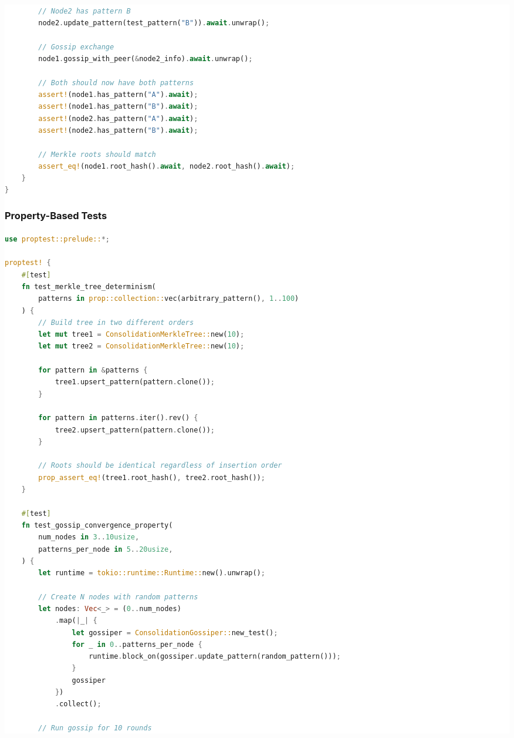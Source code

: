 ```rust
        // Node2 has pattern B
        node2.update_pattern(test_pattern("B")).await.unwrap();

        // Gossip exchange
        node1.gossip_with_peer(&node2_info).await.unwrap();

        // Both should now have both patterns
        assert!(node1.has_pattern("A").await);
        assert!(node1.has_pattern("B").await);
        assert!(node2.has_pattern("A").await);
        assert!(node2.has_pattern("B").await);

        // Merkle roots should match
        assert_eq!(node1.root_hash().await, node2.root_hash().await);
    }
}
```

### Property-Based Tests

```rust
use proptest::prelude::*;

proptest! {
    #[test]
    fn test_merkle_tree_determinism(
        patterns in prop::collection::vec(arbitrary_pattern(), 1..100)
    ) {
        // Build tree in two different orders
        let mut tree1 = ConsolidationMerkleTree::new(10);
        let mut tree2 = ConsolidationMerkleTree::new(10);

        for pattern in &patterns {
            tree1.upsert_pattern(pattern.clone());
        }

        for pattern in patterns.iter().rev() {
            tree2.upsert_pattern(pattern.clone());
        }

        // Roots should be identical regardless of insertion order
        prop_assert_eq!(tree1.root_hash(), tree2.root_hash());
    }

    #[test]
    fn test_gossip_convergence_property(
        num_nodes in 3..10usize,
        patterns_per_node in 5..20usize,
    ) {
        let runtime = tokio::runtime::Runtime::new().unwrap();

        // Create N nodes with random patterns
        let nodes: Vec<_> = (0..num_nodes)
            .map(|_| {
                let gossiper = ConsolidationGossiper::new_test();
                for _ in 0..patterns_per_node {
                    runtime.block_on(gossiper.update_pattern(random_pattern()));
                }
                gossiper
            })
            .collect();

        // Run gossip for 10 rounds
```